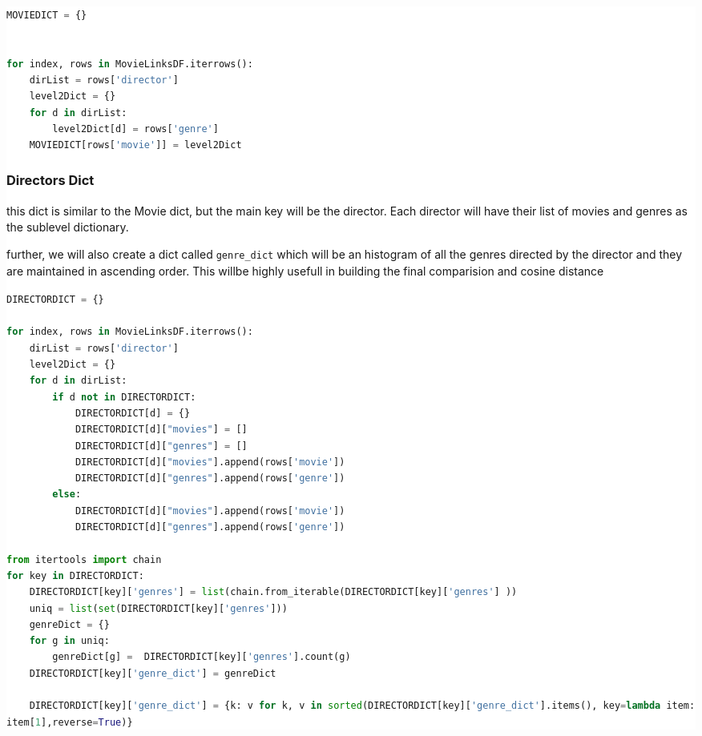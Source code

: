 </div>




```python
MOVIEDICT = {}


for index, rows in MovieLinksDF.iterrows():
    dirList = rows['director']
    level2Dict = {}
    for d in dirList:
        level2Dict[d] = rows['genre']
    MOVIEDICT[rows['movie']] = level2Dict
```

### Directors Dict

this dict is similar to the Movie dict, but the main key will be the director. Each director will have their list of movies and genres as the sublevel dictionary.


further, we will also create a dict called `genre_dict` which will be an histogram of all the genres directed by the director and they are maintained in ascending order. This willbe highly usefull in  building the final comparision and cosine distance


```python
DIRECTORDICT = {}

for index, rows in MovieLinksDF.iterrows():
    dirList = rows['director']
    level2Dict = {}
    for d in dirList:
        if d not in DIRECTORDICT:
            DIRECTORDICT[d] = {}
            DIRECTORDICT[d]["movies"] = []
            DIRECTORDICT[d]["genres"] = []
            DIRECTORDICT[d]["movies"].append(rows['movie'])
            DIRECTORDICT[d]["genres"].append(rows['genre']) 
        else:
            DIRECTORDICT[d]["movies"].append(rows['movie'])
            DIRECTORDICT[d]["genres"].append(rows['genre']) 

from itertools import chain
for key in DIRECTORDICT:
    DIRECTORDICT[key]['genres'] = list(chain.from_iterable(DIRECTORDICT[key]['genres'] ))
    uniq = list(set(DIRECTORDICT[key]['genres']))
    genreDict = {}
    for g in uniq:
        genreDict[g] =  DIRECTORDICT[key]['genres'].count(g)
    DIRECTORDICT[key]['genre_dict'] = genreDict
    
    DIRECTORDICT[key]['genre_dict'] = {k: v for k, v in sorted(DIRECTORDICT[key]['genre_dict'].items(), key=lambda item: item[1],reverse=True)}
```

